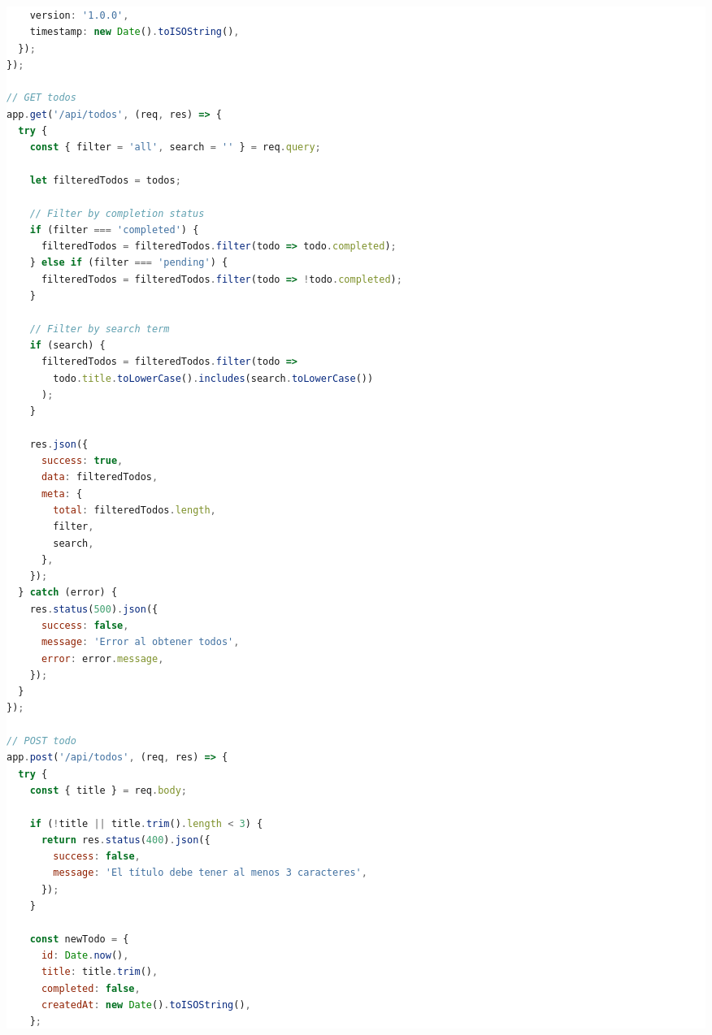 ```javascript
    version: '1.0.0',
    timestamp: new Date().toISOString(),
  });
});

// GET todos
app.get('/api/todos', (req, res) => {
  try {
    const { filter = 'all', search = '' } = req.query;

    let filteredTodos = todos;

    // Filter by completion status
    if (filter === 'completed') {
      filteredTodos = filteredTodos.filter(todo => todo.completed);
    } else if (filter === 'pending') {
      filteredTodos = filteredTodos.filter(todo => !todo.completed);
    }

    // Filter by search term
    if (search) {
      filteredTodos = filteredTodos.filter(todo =>
        todo.title.toLowerCase().includes(search.toLowerCase())
      );
    }

    res.json({
      success: true,
      data: filteredTodos,
      meta: {
        total: filteredTodos.length,
        filter,
        search,
      },
    });
  } catch (error) {
    res.status(500).json({
      success: false,
      message: 'Error al obtener todos',
      error: error.message,
    });
  }
});

// POST todo
app.post('/api/todos', (req, res) => {
  try {
    const { title } = req.body;

    if (!title || title.trim().length < 3) {
      return res.status(400).json({
        success: false,
        message: 'El título debe tener al menos 3 caracteres',
      });
    }

    const newTodo = {
      id: Date.now(),
      title: title.trim(),
      completed: false,
      createdAt: new Date().toISOString(),
    };

```